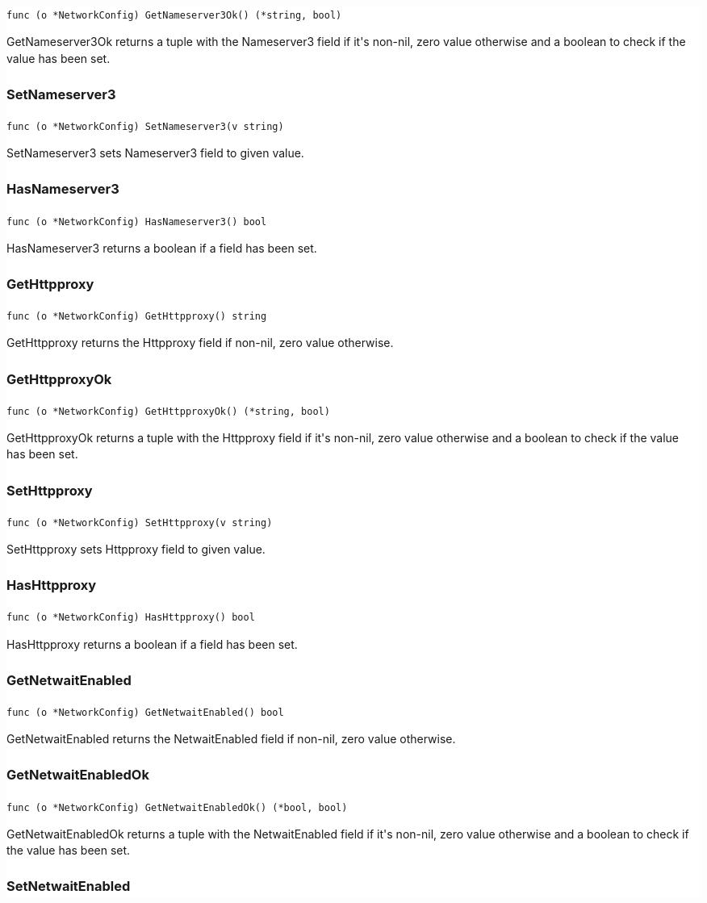 `func (o *NetworkConfig) GetNameserver3Ok() (*string, bool)`

GetNameserver3Ok returns a tuple with the Nameserver3 field if it's non-nil, zero value otherwise
and a boolean to check if the value has been set.

### SetNameserver3

`func (o *NetworkConfig) SetNameserver3(v string)`

SetNameserver3 sets Nameserver3 field to given value.

### HasNameserver3

`func (o *NetworkConfig) HasNameserver3() bool`

HasNameserver3 returns a boolean if a field has been set.

### GetHttpproxy

`func (o *NetworkConfig) GetHttpproxy() string`

GetHttpproxy returns the Httpproxy field if non-nil, zero value otherwise.

### GetHttpproxyOk

`func (o *NetworkConfig) GetHttpproxyOk() (*string, bool)`

GetHttpproxyOk returns a tuple with the Httpproxy field if it's non-nil, zero value otherwise
and a boolean to check if the value has been set.

### SetHttpproxy

`func (o *NetworkConfig) SetHttpproxy(v string)`

SetHttpproxy sets Httpproxy field to given value.

### HasHttpproxy

`func (o *NetworkConfig) HasHttpproxy() bool`

HasHttpproxy returns a boolean if a field has been set.

### GetNetwaitEnabled

`func (o *NetworkConfig) GetNetwaitEnabled() bool`

GetNetwaitEnabled returns the NetwaitEnabled field if non-nil, zero value otherwise.

### GetNetwaitEnabledOk

`func (o *NetworkConfig) GetNetwaitEnabledOk() (*bool, bool)`

GetNetwaitEnabledOk returns a tuple with the NetwaitEnabled field if it's non-nil, zero value otherwise
and a boolean to check if the value has been set.

### SetNetwaitEnabled
